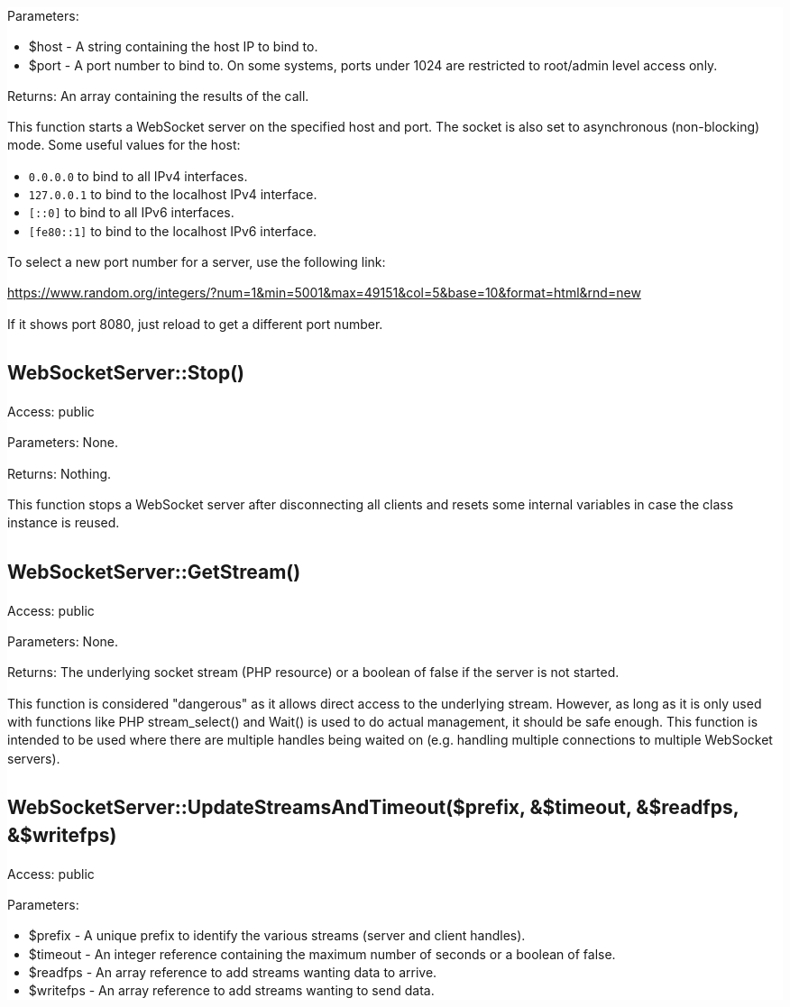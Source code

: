 Parameters:

* $host - A string containing the host IP to bind to.
* $port - A port number to bind to.  On some systems, ports under 1024 are restricted to root/admin level access only.

Returns:  An array containing the results of the call.

This function starts a WebSocket server on the specified host and port.  The socket is also set to asynchronous (non-blocking) mode.  Some useful values for the host:

* `0.0.0.0` to bind to all IPv4 interfaces.
* `127.0.0.1` to bind to the localhost IPv4 interface.
* `[::0]` to bind to all IPv6 interfaces.
* `[fe80::1]` to bind to the localhost IPv6 interface.

To select a new port number for a server, use the following link:

https://www.random.org/integers/?num=1&min=5001&max=49151&col=5&base=10&format=html&rnd=new

If it shows port 8080, just reload to get a different port number.

WebSocketServer::Stop()
-----------------------

Access:  public

Parameters:  None.

Returns:  Nothing.

This function stops a WebSocket server after disconnecting all clients and resets some internal variables in case the class instance is reused.

WebSocketServer::GetStream()
----------------------------

Access:  public

Parameters:  None.

Returns:  The underlying socket stream (PHP resource) or a boolean of false if the server is not started.

This function is considered "dangerous" as it allows direct access to the underlying stream.  However, as long as it is only used with functions like PHP stream_select() and Wait() is used to do actual management, it should be safe enough.  This function is intended to be used where there are multiple handles being waited on (e.g. handling multiple connections to multiple WebSocket servers).

WebSocketServer::UpdateStreamsAndTimeout($prefix, &$timeout, &$readfps, &$writefps)
-----------------------------------------------------------------------------------

Access:  public

Parameters:

* $prefix - A unique prefix to identify the various streams (server and client handles).
* $timeout - An integer reference containing the maximum number of seconds or a boolean of false.
* $readfps - An array reference to add streams wanting data to arrive.
* $writefps - An array reference to add streams wanting to send data.
